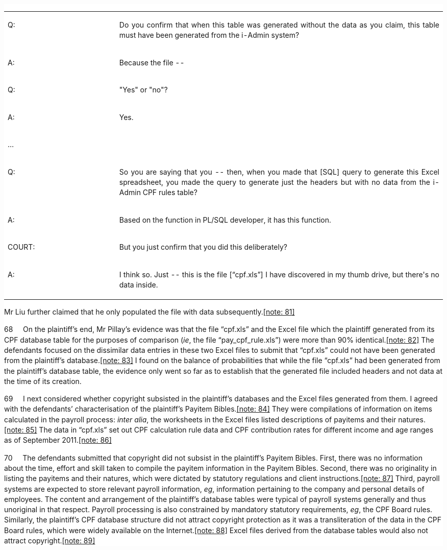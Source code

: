 <table align="left" cellpadding="0" cellspacing="0" class="Judg-2" frame="none" pgwide="1"><colgroup><col width="25.44%"> <col width="74.56%"> </colgroup><tbody><tr><td align="left" class="" rowspan="1" valign="top"><p align="justify" class="QuoteList-Table-1">Q:</p></td><td align="left" class="" rowspan="1" valign="top"><p align="justify" class="QuoteList-Table-1">Do you confirm that when this table was generated without the data as you claim, this table must have been generated from the i-Admin system?</p></td></tr><tr><td align="left" class="" rowspan="1" valign="top"><p align="justify" class="QuoteList-Table-1">A:</p></td><td align="left" class="" rowspan="1" valign="top"><p align="justify" class="QuoteList-Table-1">Because the file --</p></td></tr><tr><td align="left" class="" rowspan="1" valign="top"><p align="justify" class="QuoteList-Table-1">Q:</p></td><td align="left" class="" rowspan="1" valign="top"><p align="justify" class="QuoteList-Table-1">"Yes" or "no"?</p></td></tr><tr><td align="left" class="" rowspan="1" valign="top"><p align="justify" class="QuoteList-Table-1">A:</p></td><td align="left" class="" rowspan="1" valign="top"><p align="justify" class="QuoteList-Table-1">Yes.</p></td></tr><tr><td align="left" class="" rowspan="1" valign="top"><p align="justify" class="QuoteList-Table-1">…</p></td><td align="left" class="" rowspan="1" valign="top"><p align="justify" class="QuoteList-Table-1">&nbsp;</p></td></tr><tr><td align="left" class="" rowspan="1" valign="top"><p align="justify" class="QuoteList-Table-1">Q:</p></td><td align="left" class="" rowspan="1" valign="top"><p align="justify" class="QuoteList-Table-1">So you are saying that you -- then, when you made that [SQL] query to generate this Excel spreadsheet, you made the query to generate just the headers but with no data from the i-Admin CPF rules table?</p></td></tr><tr><td align="left" class="" rowspan="1" valign="top"><p align="justify" class="QuoteList-Table-1">A:</p></td><td align="left" class="" rowspan="1" valign="top"><p align="justify" class="QuoteList-Table-1">Based on the function in PL/SQL developer, it has this function.</p></td></tr><tr><td align="left" class="" rowspan="1" valign="top"><p align="justify" class="QuoteList-Table-1">COURT:</p></td><td align="left" class="" rowspan="1" valign="top"><p align="justify" class="QuoteList-Table-1">But you just confirm that you did this deliberately?</p></td></tr><tr><td align="left" class="" rowspan="1" valign="top"><p align="justify" class="QuoteList-Table-1">A:</p></td><td align="left" class="" rowspan="1" valign="top"><p align="justify" class="QuoteList-Table-1">I think so. Just -- this is the file [“cpf.xls”] I have discovered in my thumb drive, but there's no data inside.</p></td></tr></tbody></table>

  
  

Mr Liu further claimed that he only populated the file with data subsequently.[\[note: 81\]](#Ftn_81)

68     On the plaintiff’s end, Mr Pillay’s evidence was that the file “cpf.xls” and the Excel file which the plaintiff generated from its CPF database table for the purposes of comparison (_ie_, the file “pay\_cpf\_rule.xls”) were more than 90% identical.[\[note: 82\]](#Ftn_82) The defendants focused on the dissimilar data entries in these two Excel files to submit that “cpf.xls” could not have been generated from the plaintiff’s database.[\[note: 83\]](#Ftn_83) I found on the balance of probabilities that while the file “cpf.xls” had been generated from the plaintiff’s database table, the evidence only went so far as to establish that the generated file included headers and not data at the time of its creation.

69     I next considered whether copyright subsisted in the plaintiff’s databases and the Excel files generated from them. I agreed with the defendants’ characterisation of the plaintiff’s Payitem Bibles.[\[note: 84\]](#Ftn_84) They were compilations of information on items calculated in the payroll process: _inter alia_, the worksheets in the Excel files listed descriptions of payitems and their natures.[\[note: 85\]](#Ftn_85) The data in “cpf.xls” set out CPF calculation rule data and CPF contribution rates for different income and age ranges as of September 2011.[\[note: 86\]](#Ftn_86)

70     The defendants submitted that copyright did not subsist in the plaintiff’s Payitem Bibles. First, there was no information about the time, effort and skill taken to compile the payitem information in the Payitem Bibles. Second, there was no originality in listing the payitems and their natures, which were dictated by statutory regulations and client instructions.[\[note: 87\]](#Ftn_87) Third, payroll systems are expected to store relevant payroll information, _eg_, information pertaining to the company and personal details of employees. The content and arrangement of the plaintiff’s database tables were typical of payroll systems generally and thus unoriginal in that respect. Payroll processing is also constrained by mandatory statutory requirements, _eg_, the CPF Board rules. Similarly, the plaintiff’s CPF database structure did not attract copyright protection as it was a transliteration of the data in the CPF Board rules, which were widely available on the Internet.[\[note: 88\]](#Ftn_88) Excel files derived from the database tables would also not attract copyright.[\[note: 89\]](#Ftn_89)
